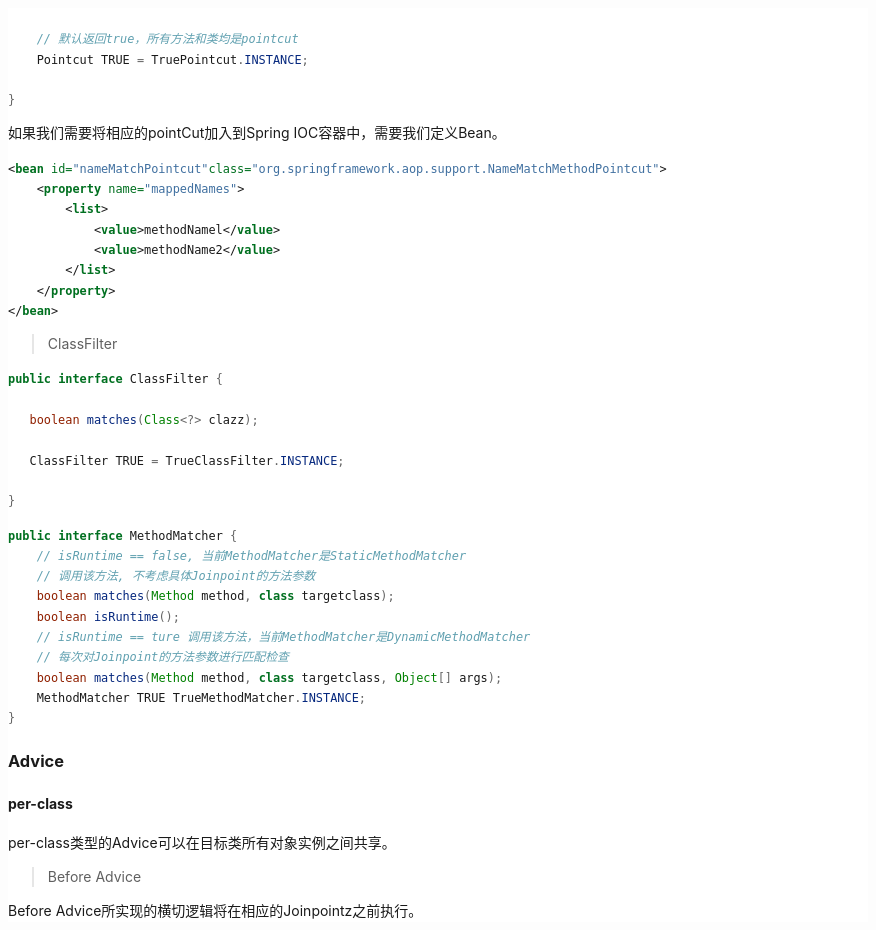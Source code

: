```java

    // 默认返回true，所有方法和类均是pointcut
    Pointcut TRUE = TruePointcut.INSTANCE;

}
```

如果我们需要将相应的pointCut加入到Spring IOC容器中，需要我们定义Bean。

```xml
<bean id="nameMatchPointcut"class="org.springframework.aop.support.NameMatchMethodPointcut">
    <property name="mappedNames">
        <list>
            <value>methodNamel</value>
            <value>methodName2</value>
        </list>
    </property>
</bean>
```

> ClassFilter

```java
public interface ClassFilter {

   boolean matches(Class<?> clazz);

   ClassFilter TRUE = TrueClassFilter.INSTANCE;

}
```



```java
public interface MethodMatcher {
    // isRuntime == false, 当前MethodMatcher是StaticMethodMatcher 
    // 调用该方法, 不考虑具体Joinpoint的方法参数
    boolean matches(Method method, class targetclass);
    boolean isRuntime();
    // isRuntime == ture 调用该方法，当前MethodMatcher是DynamicMethodMatcher
    // 每次对Joinpoint的方法参数进行匹配检查
    boolean matches(Method method, class targetclass, Object[] args);
    MethodMatcher TRUE TrueMethodMatcher.INSTANCE;   
}                                                       
```

### Advice

#### per-class

per-class类型的Advice可以在目标类所有对象实例之间共享。

> Before Advice

Before Advice所实现的横切逻辑将在相应的Joinpointz之前执行。
